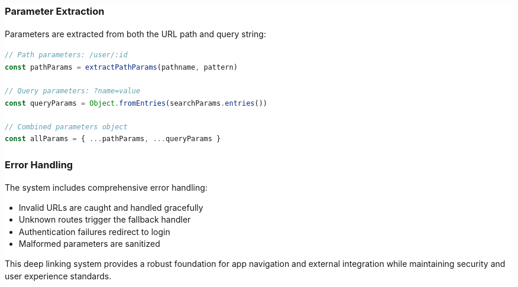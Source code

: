 ### Parameter Extraction

Parameters are extracted from both the URL path and query string:

```typescript
// Path parameters: /user/:id
const pathParams = extractPathParams(pathname, pattern)

// Query parameters: ?name=value
const queryParams = Object.fromEntries(searchParams.entries())

// Combined parameters object
const allParams = { ...pathParams, ...queryParams }
```

### Error Handling

The system includes comprehensive error handling:

- Invalid URLs are caught and handled gracefully
- Unknown routes trigger the fallback handler
- Authentication failures redirect to login
- Malformed parameters are sanitized

This deep linking system provides a robust foundation for app navigation and external integration while maintaining security and user experience standards.